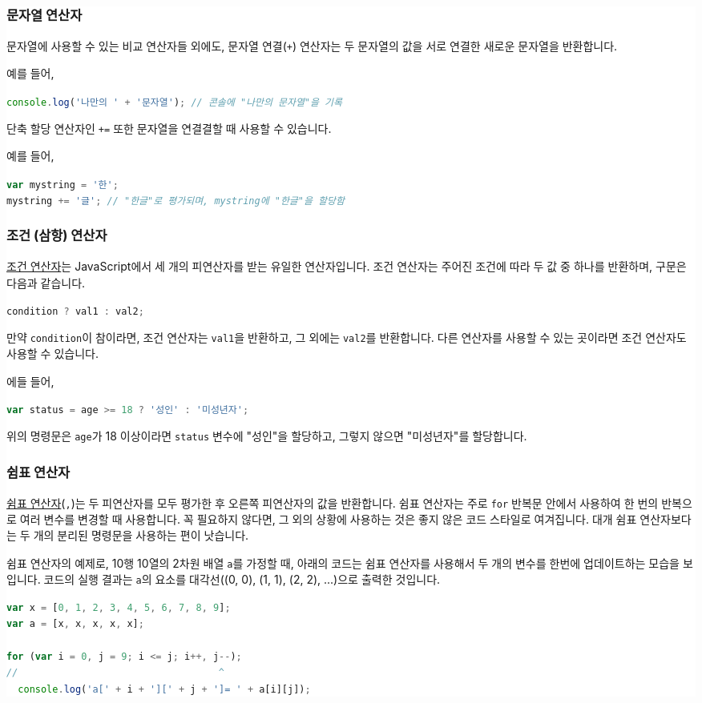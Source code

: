 ### 문자열 연산자

문자열에 사용할 수 있는 비교 연산자들 외에도, 문자열 연결(`+`) 연산자는 두 문자열의 값을 서로 연결한 새로운
문자열을 반환합니다.

예를 들어,

```js
console.log('나만의 ' + '문자열'); // 콘솔에 "나만의 문자열"을 기록
```

단축 할당 연산자인 `+=` 또한 문자열을 연결결할 때 사용할 수 있습니다.

예를 들어,

```js
var mystring = '한';
mystring += '글'; // "한글"로 평가되며, mystring에 "한글"을 할당함
```

### 조건 (삼항) 연산자

[조건 연산자](/ko/docs/Web/JavaScript/Reference/Operators/Conditional_Operator)는 JavaScript에서 세 개의 피연산자를 받는 유일한 연산자입니다. 조건 연산자는 주어진 조건에 따라 두 값 중 하나를 반환하며, 구문은 다음과 같습니다.

```js
condition ? val1 : val2;
```

만약 `condition`이 참이라면, 조건 연산자는 `val1`을 반환하고, 그 외에는 `val2`를
반환합니다. 다른 연산자를 사용할 수 있는 곳이라면 조건 연산자도 사용할 수 있습니다.

에들 들어,

```js
var status = age >= 18 ? '성인' : '미성년자';
```

위의 명령문은 `age`가 18 이상이라면 `status` 변수에 "성인"을 할당하고, 그렇지 않으면
"미성년자"를 할당합니다.

### 쉼표 연산자

[쉼표 연산자](/ko/docs/Web/JavaScript/Reference/Operators/Comma_Operator)(`,`)는 두 피연산자를 모두 평가한 후 오른쪽 피연산자의 값을 반환합니다. 쉼표 연산자는 주로 `for` 반복문 안에서 사용하여 한 번의 반복으로 여러 변수를 변경할 때 사용합니다. 꼭 필요하지 않다면, 그 외의 상황에 사용하는 것은 좋지 않은 코드 스타일로 여겨집니다. 대개 쉼표 연산자보다는 두 개의 분리된 명령문을 사용하는 편이 낫습니다.

쉼표 연산자의 예제로, 10행 10열의 2차원 배열 `a`를 가정할 때, 아래의 코드는 쉼표 연산자를 사용해서 두 개의 변수를 한번에 업데이트하는 모습을 보입니다. 코드의 실행 결과는 `a`의 요소를 대각선((0, 0\), (1, 1), (2, 2), ...)으로 출력한 것입니다.

```js
var x = [0, 1, 2, 3, 4, 5, 6, 7, 8, 9];
var a = [x, x, x, x, x];

for (var i = 0, j = 9; i <= j; i++, j--);
//                                   ^
  console.log('a[' + i + '][' + j + ']= ' + a[i][j]);
```


[`const`]: /ko/docs/Web/JavaScript/Reference/Statements/const
[`let`]: /ko/docs/Web/JavaScript/Reference/Statements/let
[`var`]: /ko/docs/Web/JavaScript/Reference/Statements/var
[중첩 체인 지양]: https://github.com/airbnb/javascript/blob/master/README.md#variables--no-chain-assignment
[우측 결합]: https://en.wikipedia.org/wiki/Operator_associativity